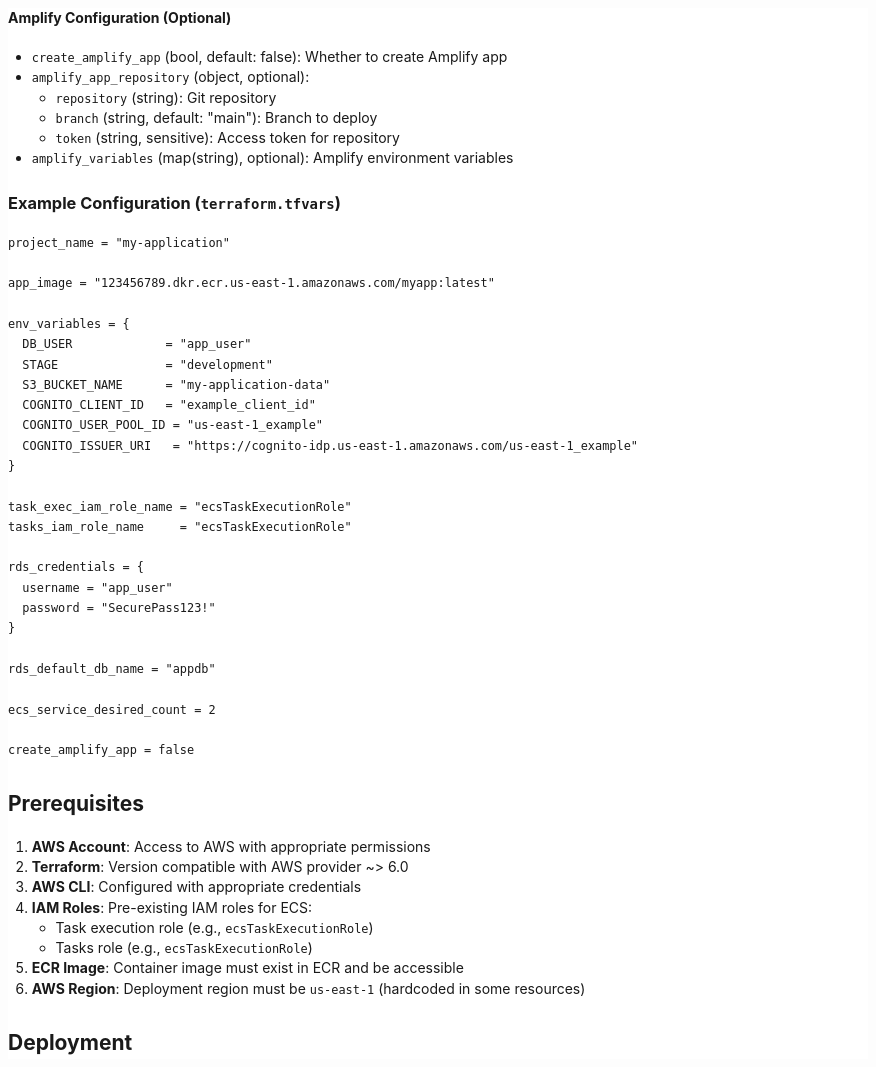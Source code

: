 #### Amplify Configuration (Optional)

- `create_amplify_app` (bool, default: false): Whether to create Amplify app
- `amplify_app_repository` (object, optional):
  - `repository` (string): Git repository
  - `branch` (string, default: "main"): Branch to deploy
  - `token` (string, sensitive): Access token for repository
- `amplify_variables` (map(string), optional): Amplify environment variables

### Example Configuration (`terraform.tfvars`)

```hcl
project_name = "my-application"

app_image = "123456789.dkr.ecr.us-east-1.amazonaws.com/myapp:latest"

env_variables = {
  DB_USER             = "app_user"
  STAGE               = "development"
  S3_BUCKET_NAME      = "my-application-data"
  COGNITO_CLIENT_ID   = "example_client_id"
  COGNITO_USER_POOL_ID = "us-east-1_example"
  COGNITO_ISSUER_URI   = "https://cognito-idp.us-east-1.amazonaws.com/us-east-1_example"
}

task_exec_iam_role_name = "ecsTaskExecutionRole"
tasks_iam_role_name     = "ecsTaskExecutionRole"

rds_credentials = {
  username = "app_user"
  password = "SecurePass123!"
}

rds_default_db_name = "appdb"

ecs_service_desired_count = 2

create_amplify_app = false
```

## Prerequisites

1. **AWS Account**: Access to AWS with appropriate permissions
2. **Terraform**: Version compatible with AWS provider ~> 6.0
3. **AWS CLI**: Configured with appropriate credentials
4. **IAM Roles**: Pre-existing IAM roles for ECS:
   - Task execution role (e.g., `ecsTaskExecutionRole`)
   - Tasks role (e.g., `ecsTaskExecutionRole`)
5. **ECR Image**: Container image must exist in ECR and be accessible
6. **AWS Region**: Deployment region must be `us-east-1` (hardcoded in some resources)

## Deployment
